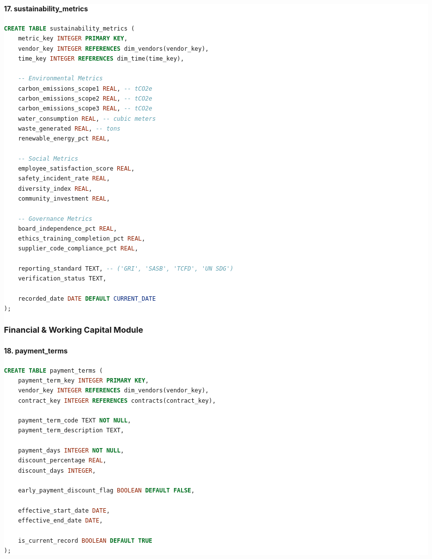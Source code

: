 #### **17. sustainability_metrics**
```sql
CREATE TABLE sustainability_metrics (
    metric_key INTEGER PRIMARY KEY,
    vendor_key INTEGER REFERENCES dim_vendors(vendor_key),
    time_key INTEGER REFERENCES dim_time(time_key),
    
    -- Environmental Metrics
    carbon_emissions_scope1 REAL, -- tCO2e
    carbon_emissions_scope2 REAL, -- tCO2e
    carbon_emissions_scope3 REAL, -- tCO2e
    water_consumption REAL, -- cubic meters
    waste_generated REAL, -- tons
    renewable_energy_pct REAL,
    
    -- Social Metrics
    employee_satisfaction_score REAL,
    safety_incident_rate REAL,
    diversity_index REAL,
    community_investment REAL,
    
    -- Governance Metrics
    board_independence_pct REAL,
    ethics_training_completion_pct REAL,
    supplier_code_compliance_pct REAL,
    
    reporting_standard TEXT, -- ('GRI', 'SASB', 'TCFD', 'UN SDG')
    verification_status TEXT,
    
    recorded_date DATE DEFAULT CURRENT_DATE
);
```

### **Financial & Working Capital Module**

#### **18. payment_terms**
```sql
CREATE TABLE payment_terms (
    payment_term_key INTEGER PRIMARY KEY,
    vendor_key INTEGER REFERENCES dim_vendors(vendor_key),
    contract_key INTEGER REFERENCES contracts(contract_key),
    
    payment_term_code TEXT NOT NULL,
    payment_term_description TEXT,
    
    payment_days INTEGER NOT NULL,
    discount_percentage REAL,
    discount_days INTEGER,
    
    early_payment_discount_flag BOOLEAN DEFAULT FALSE,
    
    effective_start_date DATE,
    effective_end_date DATE,
    
    is_current_record BOOLEAN DEFAULT TRUE
);
```
